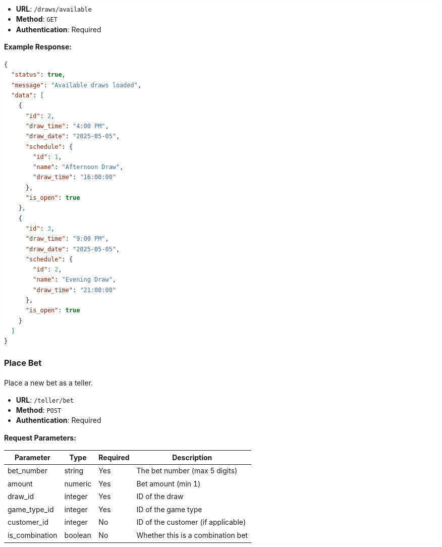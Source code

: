 - **URL**: `/draws/available`
- **Method**: `GET`
- **Authentication**: Required

**Example Response:**

```json
{
  "status": true,
  "message": "Available draws loaded",
  "data": [
    {
      "id": 2,
      "draw_time": "4:00 PM",
      "draw_date": "2025-05-05",
      "schedule": {
        "id": 1,
        "name": "Afternoon Draw",
        "draw_time": "16:00:00"
      },
      "is_open": true
    },
    {
      "id": 3,
      "draw_time": "9:00 PM",
      "draw_date": "2025-05-05",
      "schedule": {
        "id": 2,
        "name": "Evening Draw",
        "draw_time": "21:00:00"
      },
      "is_open": true
    }
  ]
}
```

### Place Bet

Place a new bet as a teller.

- **URL**: `/teller/bet`
- **Method**: `POST`
- **Authentication**: Required

**Request Parameters:**

| Parameter | Type | Required | Description |
|-----------|------|----------|-------------|
| bet_number | string | Yes | The bet number (max 5 digits) |
| amount | numeric | Yes | Bet amount (min 1) |
| draw_id | integer | Yes | ID of the draw |
| game_type_id | integer | Yes | ID of the game type |
| customer_id | integer | No | ID of the customer (if applicable) |
| is_combination | boolean | No | Whether this is a combination bet |
